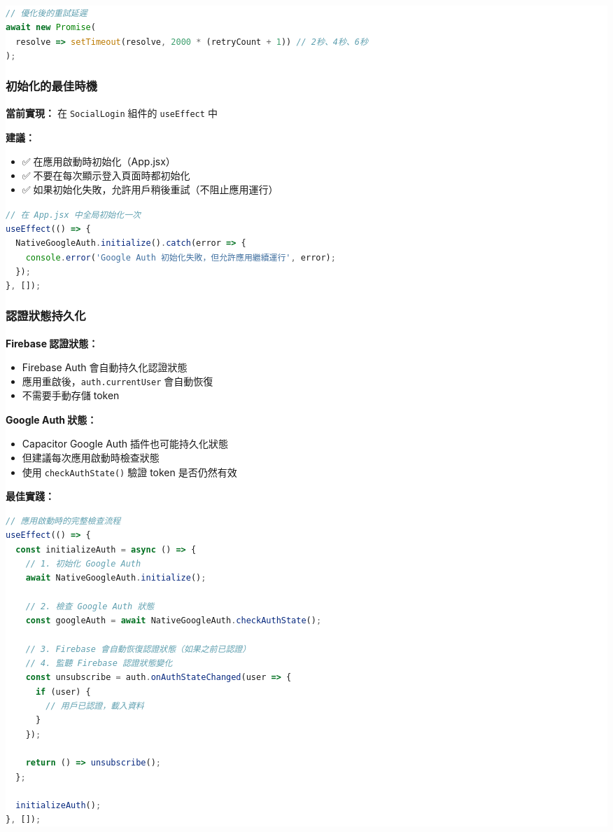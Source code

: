 ```javascript
// 優化後的重試延遲
await new Promise(
  resolve => setTimeout(resolve, 2000 * (retryCount + 1)) // 2秒、4秒、6秒
);
```

### 初始化的最佳時機

**當前實現：** 在 `SocialLogin` 組件的 `useEffect` 中

**建議：**

- ✅ 在應用啟動時初始化（App.jsx）
- ✅ 不要在每次顯示登入頁面時都初始化
- ✅ 如果初始化失敗，允許用戶稍後重試（不阻止應用運行）

```javascript
// 在 App.jsx 中全局初始化一次
useEffect(() => {
  NativeGoogleAuth.initialize().catch(error => {
    console.error('Google Auth 初始化失敗，但允許應用繼續運行', error);
  });
}, []);
```

### 認證狀態持久化

**Firebase 認證狀態：**

- Firebase Auth 會自動持久化認證狀態
- 應用重啟後，`auth.currentUser` 會自動恢復
- 不需要手動存儲 token

**Google Auth 狀態：**

- Capacitor Google Auth 插件也可能持久化狀態
- 但建議每次應用啟動時檢查狀態
- 使用 `checkAuthState()` 驗證 token 是否仍然有效

**最佳實踐：**

```javascript
// 應用啟動時的完整檢查流程
useEffect(() => {
  const initializeAuth = async () => {
    // 1. 初始化 Google Auth
    await NativeGoogleAuth.initialize();

    // 2. 檢查 Google Auth 狀態
    const googleAuth = await NativeGoogleAuth.checkAuthState();

    // 3. Firebase 會自動恢復認證狀態（如果之前已認證）
    // 4. 監聽 Firebase 認證狀態變化
    const unsubscribe = auth.onAuthStateChanged(user => {
      if (user) {
        // 用戶已認證，載入資料
      }
    });

    return () => unsubscribe();
  };

  initializeAuth();
}, []);
```
